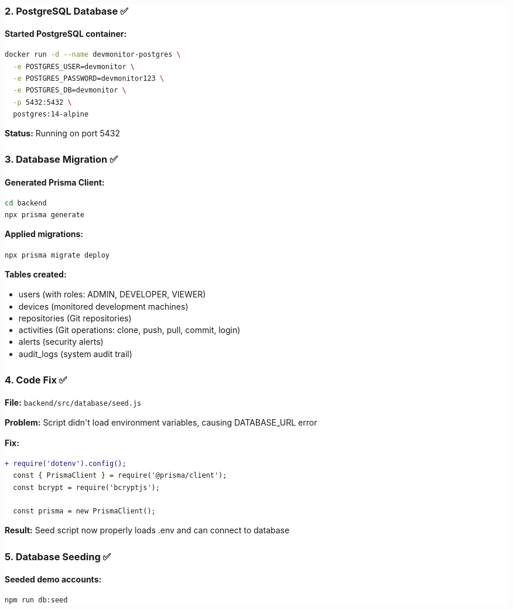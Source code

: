 ### 2. PostgreSQL Database ✅

**Started PostgreSQL container:**
```bash
docker run -d --name devmonitor-postgres \
  -e POSTGRES_USER=devmonitor \
  -e POSTGRES_PASSWORD=devmonitor123 \
  -e POSTGRES_DB=devmonitor \
  -p 5432:5432 \
  postgres:14-alpine
```

**Status:** Running on port 5432

### 3. Database Migration ✅

**Generated Prisma Client:**
```bash
cd backend
npx prisma generate
```

**Applied migrations:**
```bash
npx prisma migrate deploy
```

**Tables created:**
- users (with roles: ADMIN, DEVELOPER, VIEWER)
- devices (monitored development machines)
- repositories (Git repositories)
- activities (Git operations: clone, push, pull, commit, login)
- alerts (security alerts)
- audit_logs (system audit trail)

### 4. Code Fix ✅

**File:** `backend/src/database/seed.js`

**Problem:** Script didn't load environment variables, causing DATABASE_URL error

**Fix:**
```diff
+ require('dotenv').config();
  const { PrismaClient } = require('@prisma/client');
  const bcrypt = require('bcryptjs');
  
  const prisma = new PrismaClient();
```

**Result:** Seed script now properly loads .env and can connect to database

### 5. Database Seeding ✅

**Seeded demo accounts:**
```bash
npm run db:seed
```
